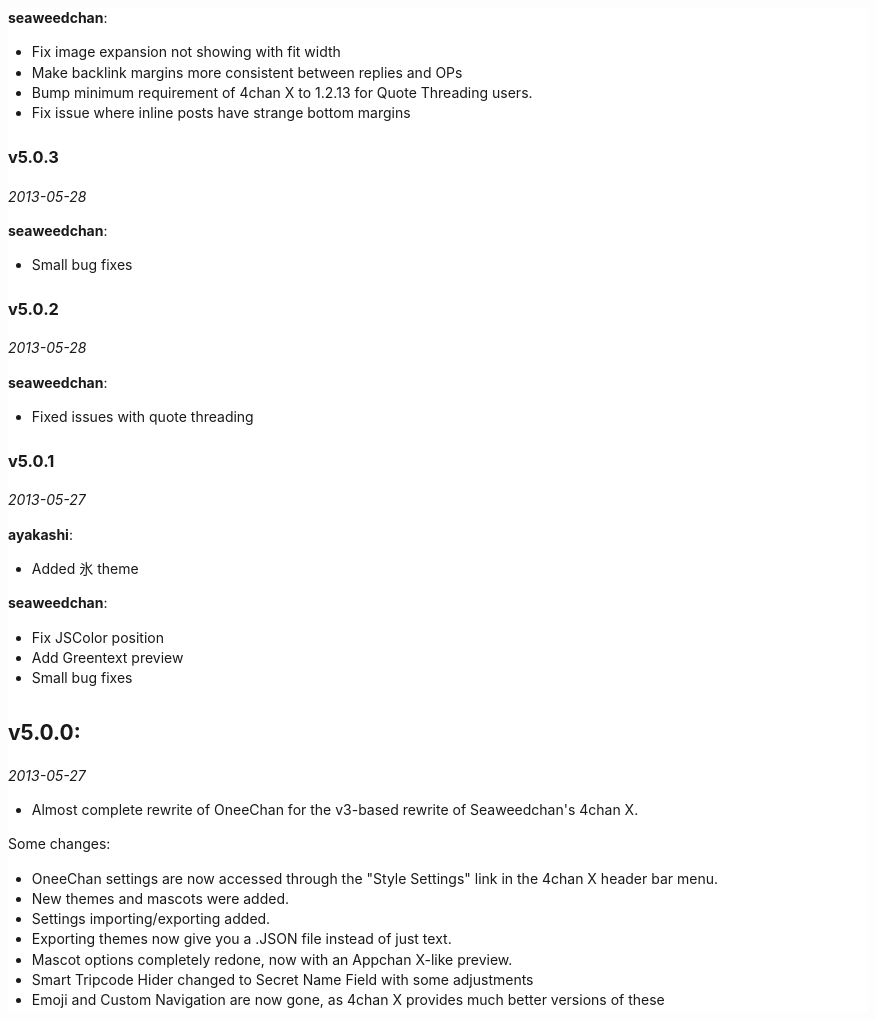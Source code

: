 **seaweedchan**:
- Fix image expansion not showing with fit width
- Make backlink margins more consistent between replies and OPs
- Bump minimum requirement of 4chan X to 1.2.13 for Quote Threading users.
- Fix issue where inline posts have strange bottom margins

### v5.0.3
*2013-05-28*

**seaweedchan**:
- Small bug fixes

### v5.0.2
*2013-05-28*

**seaweedchan**:
- Fixed issues with quote threading

### v5.0.1
*2013-05-27*

**ayakashi**:
- Added 氷 theme

**seaweedchan**:
- Fix JSColor position
- Add Greentext preview
- Small bug fixes

## v5.0.0:
*2013-05-27*

- Almost complete rewrite of OneeChan for the v3-based rewrite of Seaweedchan's 4chan X.

Some changes:
- OneeChan settings are now accessed through the "Style Settings" link in the 4chan X header bar menu.
- New themes and mascots were added.
- Settings importing/exporting added.
- Exporting themes now give you a .JSON file instead of just text.
- Mascot options completely redone, now with an Appchan X-like preview.
- Smart Tripcode Hider changed to Secret Name Field with some adjustments
- Emoji and Custom Navigation are now gone, as 4chan X provides much better versions of these
